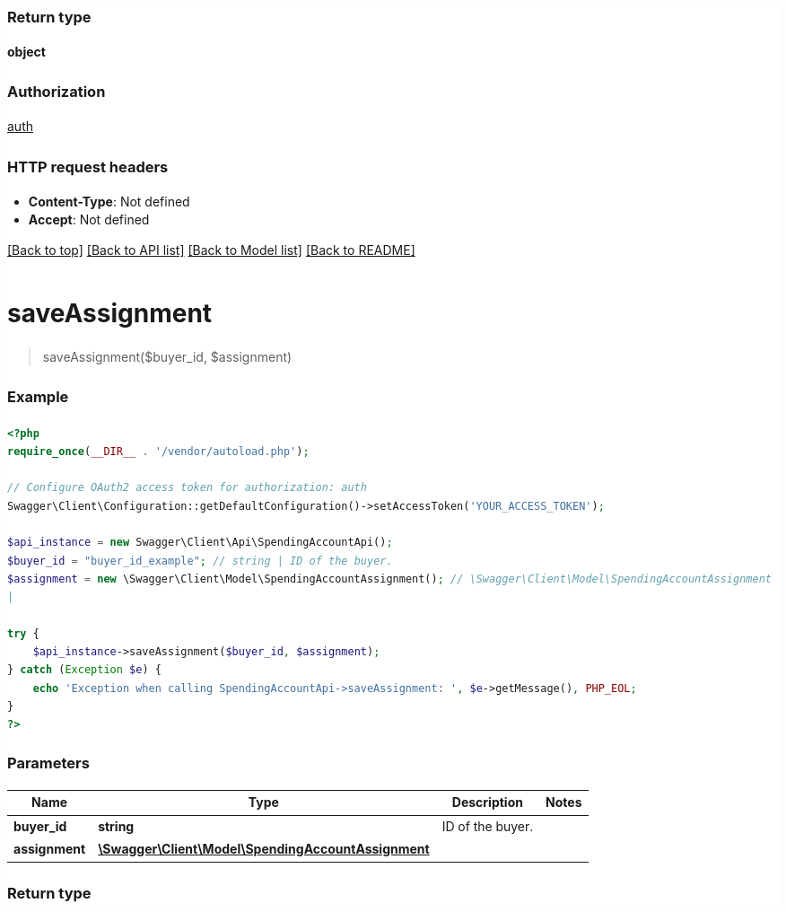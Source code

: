 ### Return type

**object**

### Authorization

[auth](../../README.md#auth)

### HTTP request headers

 - **Content-Type**: Not defined
 - **Accept**: Not defined

[[Back to top]](#) [[Back to API list]](../../README.md#documentation-for-api-endpoints) [[Back to Model list]](../../README.md#documentation-for-models) [[Back to README]](../../README.md)

# **saveAssignment**
> saveAssignment($buyer_id, $assignment)



### Example
```php
<?php
require_once(__DIR__ . '/vendor/autoload.php');

// Configure OAuth2 access token for authorization: auth
Swagger\Client\Configuration::getDefaultConfiguration()->setAccessToken('YOUR_ACCESS_TOKEN');

$api_instance = new Swagger\Client\Api\SpendingAccountApi();
$buyer_id = "buyer_id_example"; // string | ID of the buyer.
$assignment = new \Swagger\Client\Model\SpendingAccountAssignment(); // \Swagger\Client\Model\SpendingAccountAssignment | 

try {
    $api_instance->saveAssignment($buyer_id, $assignment);
} catch (Exception $e) {
    echo 'Exception when calling SpendingAccountApi->saveAssignment: ', $e->getMessage(), PHP_EOL;
}
?>
```

### Parameters

Name | Type | Description  | Notes
------------- | ------------- | ------------- | -------------
 **buyer_id** | **string**| ID of the buyer. |
 **assignment** | [**\Swagger\Client\Model\SpendingAccountAssignment**](../Model/\Swagger\Client\Model\SpendingAccountAssignment.md)|  |

### Return type
